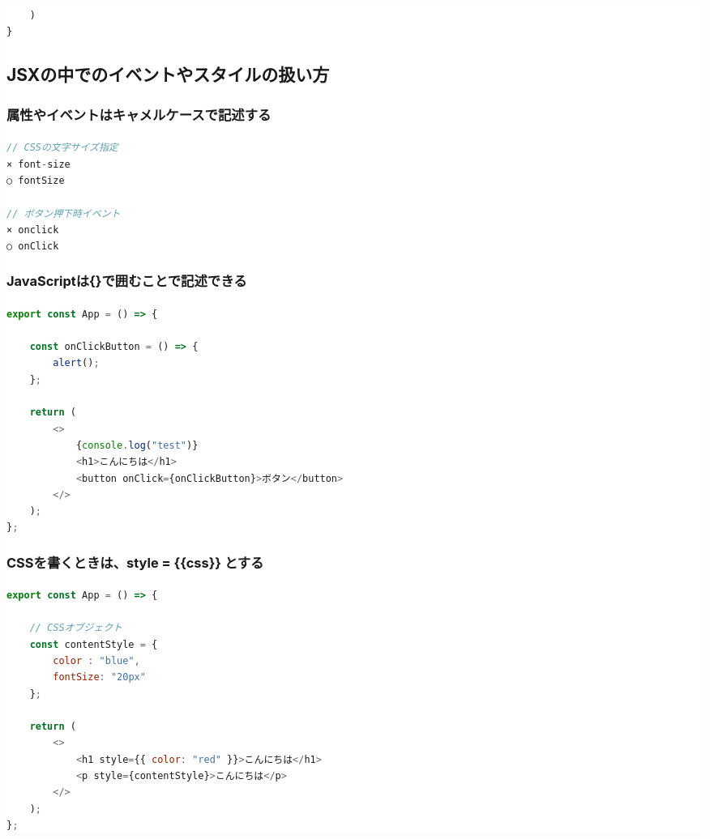 ```javascript
    )
}
```

## JSXの中でのイベントやスタイルの扱い方

### 属性やイベントはキャメルケースで記述する

```javascript
// CSSの文字サイズ指定
× font-size
○ fontSize

// ボタン押下時イベント
× onclick
○ onClick
```

### JavaScriptは{}で囲むことで記述できる

```javascript
export const App = () => {

    const onClickButton = () => {
        alert();
    };

    return (
        <>
            {console.log("test")}
            <h1>こんにちは</h1>
            <button onClick={onClickButton}>ボタン</button>
        </>
    );
};
```

### CSSを書くときは、style = {{css}} とする

```javascript
export const App = () => {

    // CSSオブジェクト
    const contentStyle = {
        color : "blue",
        fontSize: "20px"
    };

    return (
        <>
            <h1 style={{ color: "red" }}>こんにちは</h1>
            <p style={contentStyle}>こんにちは</p>
        </>
    );
};
```
